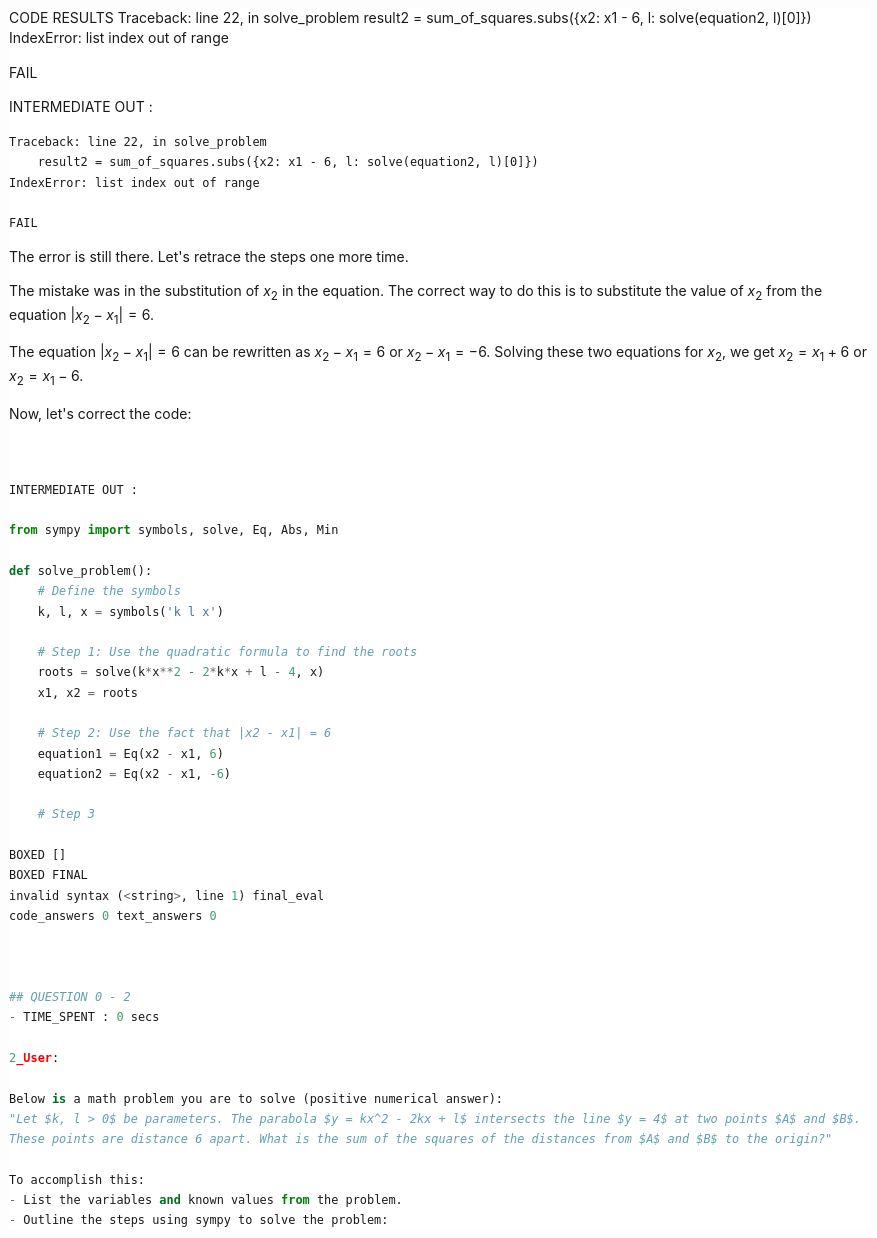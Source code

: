 CODE RESULTS Traceback: line 22, in solve_problem
    result2 = sum_of_squares.subs({x2: x1 - 6, l: solve(equation2, l)[0]})
IndexError: list index out of range

FAIL


INTERMEDIATE OUT :
```output
Traceback: line 22, in solve_problem
    result2 = sum_of_squares.subs({x2: x1 - 6, l: solve(equation2, l)[0]})
IndexError: list index out of range

FAIL

```
The error is still there. Let's retrace the steps one more time.

The mistake was in the substitution of $x_2$ in the equation. The correct way to do this is to substitute the value of $x_2$ from the equation $|x_2 - x_1| = 6$. 

The equation $|x_2 - x_1| = 6$ can be rewritten as $x_2 - x_1 = 6$ or $x_2 - x_1 = -6$. Solving these two equations for $x_2$, we get $x_2 = x_1 + 6$ or $x_2 = x_1 - 6$.

Now, let's correct the code:

```python


INTERMEDIATE OUT :

from sympy import symbols, solve, Eq, Abs, Min

def solve_problem():
    # Define the symbols
    k, l, x = symbols('k l x')

    # Step 1: Use the quadratic formula to find the roots
    roots = solve(k*x**2 - 2*k*x + l - 4, x)
    x1, x2 = roots

    # Step 2: Use the fact that |x2 - x1| = 6
    equation1 = Eq(x2 - x1, 6)
    equation2 = Eq(x2 - x1, -6)

    # Step 3

BOXED []
BOXED FINAL 
invalid syntax (<string>, line 1) final_eval
code_answers 0 text_answers 0



## QUESTION 0 - 2 
- TIME_SPENT : 0 secs

2_User:

Below is a math problem you are to solve (positive numerical answer):
"Let $k, l > 0$ be parameters. The parabola $y = kx^2 - 2kx + l$ intersects the line $y = 4$ at two points $A$ and $B$. These points are distance 6 apart. What is the sum of the squares of the distances from $A$ and $B$ to the origin?"

To accomplish this:
- List the variables and known values from the problem.
- Outline the steps using sympy to solve the problem:
```